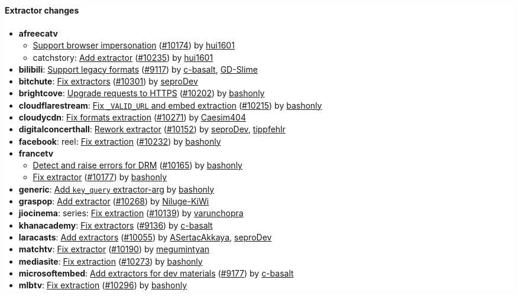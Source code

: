 #### Extractor changes
- **afreecatv**
    - [Support browser impersonation](https://github.com/yt-dlp/yt-dlp/commit/e8352ad6599de7b5371dc39a1a1edc7890aaedb4) ([#10174](https://github.com/yt-dlp/yt-dlp/issues/10174)) by [hui1601](https://github.com/hui1601)
    - catchstory: [Add extractor](https://github.com/yt-dlp/yt-dlp/commit/054a3ba7d1293f9fbe21800d62d1e5ddcbded238) ([#10235](https://github.com/yt-dlp/yt-dlp/issues/10235)) by [hui1601](https://github.com/hui1601)
- **bilibili**: [Support legacy formats](https://github.com/yt-dlp/yt-dlp/commit/1d6ab17d0752ee9cf19e3e63c7dec7b600d3f228) ([#9117](https://github.com/yt-dlp/yt-dlp/issues/9117)) by [c-basalt](https://github.com/c-basalt), [GD-Slime](https://github.com/GD-Slime)
- **bitchute**: [Fix extractors](https://github.com/yt-dlp/yt-dlp/commit/5b1a2aa978d0074cee278e7659f32f52ecc4ab53) ([#10301](https://github.com/yt-dlp/yt-dlp/issues/10301)) by [seproDev](https://github.com/seproDev)
- **brightcove**: [Upgrade requests to HTTPS](https://github.com/yt-dlp/yt-dlp/commit/90c3721a322756bb7f4ca10ceb73744500bee37e) ([#10202](https://github.com/yt-dlp/yt-dlp/issues/10202)) by [bashonly](https://github.com/bashonly)
- **cloudflarestream**: [Fix `_VALID_URL` and embed extraction](https://github.com/yt-dlp/yt-dlp/commit/7aa322c02cec54eb77154a89da7e400194f0bd03) ([#10215](https://github.com/yt-dlp/yt-dlp/issues/10215)) by [bashonly](https://github.com/bashonly)
- **cloudycdn**: [Fix formats extraction](https://github.com/yt-dlp/yt-dlp/commit/b758877afa225747fba81c8a580e27583a231734) ([#10271](https://github.com/yt-dlp/yt-dlp/issues/10271)) by [Caesim404](https://github.com/Caesim404)
- **digitalconcerthall**: [Rework extractor](https://github.com/yt-dlp/yt-dlp/commit/2a4f2e82dbeeb0c9130883c83dac689d5260c871) ([#10152](https://github.com/yt-dlp/yt-dlp/issues/10152)) by [seproDev](https://github.com/seproDev), [tippfehlr](https://github.com/tippfehlr)
- **facebook**: reel: [Fix extraction](https://github.com/yt-dlp/yt-dlp/commit/8ca1d57ed08d00efa117820a5a82f763b20e2d1d) ([#10232](https://github.com/yt-dlp/yt-dlp/issues/10232)) by [bashonly](https://github.com/bashonly)
- **francetv**
    - [Detect and raise errors for DRM](https://github.com/yt-dlp/yt-dlp/commit/3690c2f59827c79a1bbe388a7c1ae75db7477db2) ([#10165](https://github.com/yt-dlp/yt-dlp/issues/10165)) by [bashonly](https://github.com/bashonly)
    - [Fix extractor](https://github.com/yt-dlp/yt-dlp/commit/081708d6074dfbb907e25af61ba530bba0d4b31d) ([#10177](https://github.com/yt-dlp/yt-dlp/issues/10177)) by [bashonly](https://github.com/bashonly)
- **generic**: [Add `key_query` extractor-arg](https://github.com/yt-dlp/yt-dlp/commit/5dbac313ae4e3e8521dfe2e1a6a048a98ff4b4fe) by [bashonly](https://github.com/bashonly)
- **graspop**: [Add extractor](https://github.com/yt-dlp/yt-dlp/commit/1d369b4096d79233e0ac2c93762746a64d7a69c8) ([#10268](https://github.com/yt-dlp/yt-dlp/issues/10268)) by [Niluge-KiWi](https://github.com/Niluge-KiWi)
- **jiocinema**: series: [Fix extraction](https://github.com/yt-dlp/yt-dlp/commit/61714f46956f61612032bba857aed7ad1387eccd) ([#10139](https://github.com/yt-dlp/yt-dlp/issues/10139)) by [varunchopra](https://github.com/varunchopra)
- **khanacademy**: [Fix extractors](https://github.com/yt-dlp/yt-dlp/commit/4093eb1fcc29a0e2aea9adfcba479787d9ae0c0c) ([#9136](https://github.com/yt-dlp/yt-dlp/issues/9136)) by [c-basalt](https://github.com/c-basalt)
- **laracasts**: [Add extractors](https://github.com/yt-dlp/yt-dlp/commit/b8da8a98f897599095d4ef1644b8c5fd39921118) ([#10055](https://github.com/yt-dlp/yt-dlp/issues/10055)) by [ASertacAkkaya](https://github.com/ASertacAkkaya), [seproDev](https://github.com/seproDev)
- **matchtv**: [Fix extractor](https://github.com/yt-dlp/yt-dlp/commit/f3411af12e209bc5624e1ac31271b8aabe2d3c90) ([#10190](https://github.com/yt-dlp/yt-dlp/issues/10190)) by [megumintyan](https://github.com/megumintyan)
- **mediasite**: [Fix extraction](https://github.com/yt-dlp/yt-dlp/commit/0953209a857c51648aee89d205c086b0e1dd3864) ([#10273](https://github.com/yt-dlp/yt-dlp/issues/10273)) by [bashonly](https://github.com/bashonly)
- **microsoftembed**: [Add extractors for dev materials](https://github.com/yt-dlp/yt-dlp/commit/9200bc70c94546b2191bb6fbfc9cea98a919cc56) ([#9177](https://github.com/yt-dlp/yt-dlp/issues/9177)) by [c-basalt](https://github.com/c-basalt)
- **mlbtv**: [Fix extraction](https://github.com/yt-dlp/yt-dlp/commit/61edf57f8f13f6dfd81154174e647eb5fdd26089) ([#10296](https://github.com/yt-dlp/yt-dlp/issues/10296)) by [bashonly](https://github.com/bashonly)